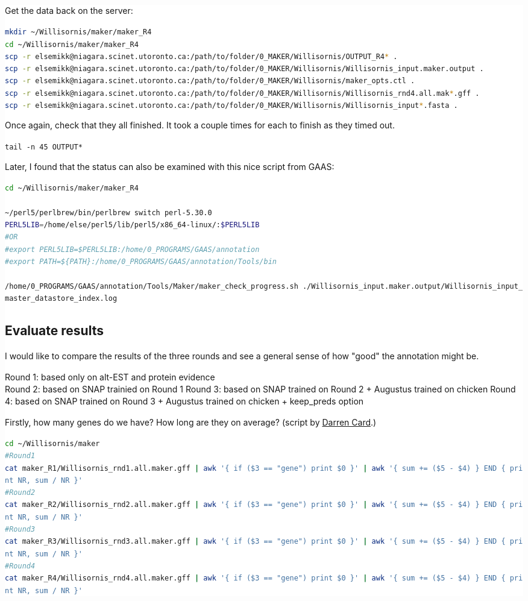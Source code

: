 Get the data back on the server:
```bash
mkdir ~/Willisornis/maker/maker_R4
cd ~/Willisornis/maker/maker_R4
scp -r elsemikk@niagara.scinet.utoronto.ca:/path/to/folder/0_MAKER/Willisornis/OUTPUT_R4* .
scp -r elsemikk@niagara.scinet.utoronto.ca:/path/to/folder/0_MAKER/Willisornis/Willisornis_input.maker.output .
scp -r elsemikk@niagara.scinet.utoronto.ca:/path/to/folder/0_MAKER/Willisornis/maker_opts.ctl .
scp -r elsemikk@niagara.scinet.utoronto.ca:/path/to/folder/0_MAKER/Willisornis/Willisornis_rnd4.all.mak*.gff .
scp -r elsemikk@niagara.scinet.utoronto.ca:/path/to/folder/0_MAKER/Willisornis/Willisornis_input*.fasta .
```

Once again, check that they all finished. It took a couple times for each to finish as they timed out.
```
tail -n 45 OUTPUT*
```

Later, I found that the status can also be examined with this nice script from GAAS:
```bash
cd ~/Willisornis/maker/maker_R4

~/perl5/perlbrew/bin/perlbrew switch perl-5.30.0
PERL5LIB=/home/else/perl5/lib/perl5/x86_64-linux/:$PERL5LIB
#OR
#export PERL5LIB=$PERL5LIB:/home/0_PROGRAMS/GAAS/annotation
#export PATH=${PATH}:/home/0_PROGRAMS/GAAS/annotation/Tools/bin

/home/0_PROGRAMS/GAAS/annotation/Tools/Maker/maker_check_progress.sh ./Willisornis_input.maker.output/Willisornis_input_master_datastore_index.log
```

## Evaluate results

I would like to compare the results of the three rounds and see a general sense of how "good" the annotation might be.  

Round 1: based only on alt-EST and protein evidence  
Round 2: based on SNAP trainied on Round 1
Round 3: based on SNAP trained on Round 2 + Augustus trained on chicken
Round 4: based on SNAP trained on Round 3 + Augustus trained on chicken + keep_preds option

Firstly, how many genes do we have? How long are they on average? (script by [Darren Card](https://gist.github.com/darencard/bb1001ac1532dd4225b030cf0cd61ce2).)
```bash
cd ~/Willisornis/maker
#Round1
cat maker_R1/Willisornis_rnd1.all.maker.gff | awk '{ if ($3 == "gene") print $0 }' | awk '{ sum += ($5 - $4) } END { print NR, sum / NR }'
#Round2
cat maker_R2/Willisornis_rnd2.all.maker.gff | awk '{ if ($3 == "gene") print $0 }' | awk '{ sum += ($5 - $4) } END { print NR, sum / NR }'
#Round3
cat maker_R3/Willisornis_rnd3.all.maker.gff | awk '{ if ($3 == "gene") print $0 }' | awk '{ sum += ($5 - $4) } END { print NR, sum / NR }'
#Round4
cat maker_R4/Willisornis_rnd4.all.maker.gff | awk '{ if ($3 == "gene") print $0 }' | awk '{ sum += ($5 - $4) } END { print NR, sum / NR }'

```
